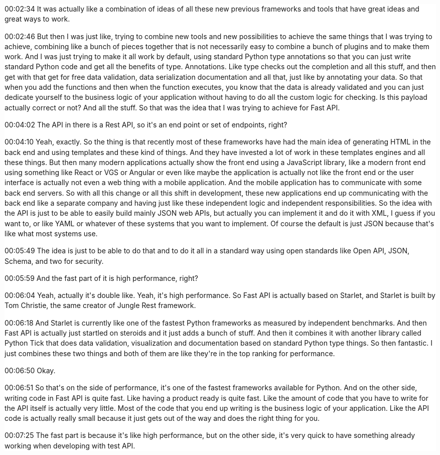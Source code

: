 00:02:34 It was actually like a combination of ideas of all these new previous frameworks and tools that have great ideas and great ways to work.

00:02:46 But then I was just like, trying to combine new tools and new possibilities to achieve the same things that I was trying to achieve, combining like a bunch of pieces together that is not necessarily easy to combine a bunch of plugins and to make them work. And I was just trying to make it all work by default, using standard Python type annotations so that you can just write standard Python code and get all the benefits of type. Annotations. Like type checks out the completion and all this stuff, and then get with that get for free data validation, data serialization documentation and all that, just like by annotating your data. So that when you add the functions and then when the function executes, you know that the data is already validated and you can just dedicate yourself to the business logic of your application without having to do all the custom logic for checking. Is this payload actually correct or not? And all the stuff. So that was the idea that I was trying to achieve for Fast API.

00:04:02 The API in there is a Rest API, so it's an end point or set of endpoints, right?

00:04:10 Yeah, exactly. So the thing is that recently most of these frameworks have had the main idea of generating HTML in the back end and using templates and these kind of things. And they have invested a lot of work in these templates engines and all these things. But then many modern applications actually show the front end using a JavaScript library, like a modern front end using something like React or VGS or Angular or even like maybe the application is actually not like the front end or the user interface is actually not even a web thing with a mobile application. And the mobile application has to communicate with some back end servers. So with all this change or all this shift in development, these new applications end up communicating with the back end like a separate company and having just like these independent logic and independent responsibilities. So the idea with the API is just to be able to easily build mainly JSON web APIs, but actually you can implement it and do it with XML, I guess if you want to, or like YAML or whatever of these systems that you want to implement. Of course the default is just JSON because that's like what most systems use.

00:05:49 The idea is just to be able to do that and to do it all in a standard way using open standards like Open API, JSON, Schema, and two for security.

00:05:59 And the fast part of it is high performance, right?

00:06:04 Yeah, actually it's double like. Yeah, it's high performance. So Fast API is actually based on Starlet, and Starlet is built by Tom Christie, the same creator of Jungle Rest framework.

00:06:18 And Starlet is currently like one of the fastest Python frameworks as measured by independent benchmarks. And then Fast API is actually just startled on steroids and it just adds a bunch of stuff. And then it combines it with another library called Python Tick that does data validation, visualization and documentation based on standard Python type things. So then fantastic. I just combines these two things and both of them are like they're in the top ranking for performance.

00:06:50 Okay.

00:06:51 So that's on the side of performance, it's one of the fastest frameworks available for Python. And on the other side, writing code in Fast API is quite fast. Like having a product ready is quite fast. Like the amount of code that you have to write for the API itself is actually very little. Most of the code that you end up writing is the business logic of your application. Like the API code is actually really small because it just gets out of the way and does the right thing for you.

00:07:25 The fast part is because it's like high performance, but on the other side, it's very quick to have something already working when developing with test API.
